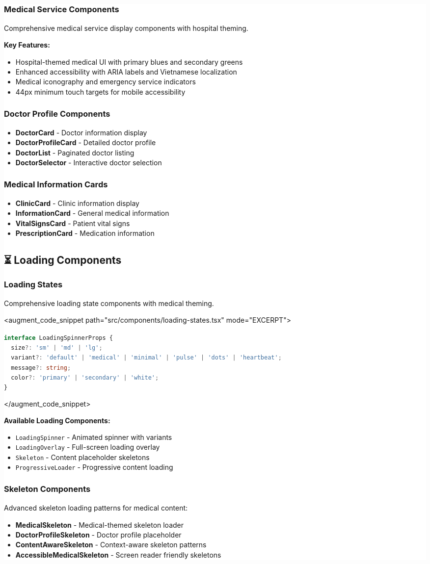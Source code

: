 ### Medical Service Components

Comprehensive medical service display components with hospital theming.

**Key Features:**
- Hospital-themed medical UI with primary blues and secondary greens
- Enhanced accessibility with ARIA labels and Vietnamese localization
- Medical iconography and emergency service indicators
- 44px minimum touch targets for mobile accessibility

### Doctor Profile Components

- **DoctorCard** - Doctor information display
- **DoctorProfileCard** - Detailed doctor profile
- **DoctorList** - Paginated doctor listing
- **DoctorSelector** - Interactive doctor selection

### Medical Information Cards

- **ClinicCard** - Clinic information display
- **InformationCard** - General medical information
- **VitalSignsCard** - Patient vital signs
- **PrescriptionCard** - Medication information

## ⏳ Loading Components

### Loading States

Comprehensive loading state components with medical theming.

<augment_code_snippet path="src/components/loading-states.tsx" mode="EXCERPT">
````typescript
interface LoadingSpinnerProps {
  size?: 'sm' | 'md' | 'lg';
  variant?: 'default' | 'medical' | 'minimal' | 'pulse' | 'dots' | 'heartbeat';
  message?: string;
  color?: 'primary' | 'secondary' | 'white';
}
````
</augment_code_snippet>

**Available Loading Components:**
- `LoadingSpinner` - Animated spinner with variants
- `LoadingOverlay` - Full-screen loading overlay
- `Skeleton` - Content placeholder skeletons
- `ProgressiveLoader` - Progressive content loading

### Skeleton Components

Advanced skeleton loading patterns for medical content:

- **MedicalSkeleton** - Medical-themed skeleton loader
- **DoctorProfileSkeleton** - Doctor profile placeholder
- **ContentAwareSkeleton** - Context-aware skeleton patterns
- **AccessibleMedicalSkeleton** - Screen reader friendly skeletons
